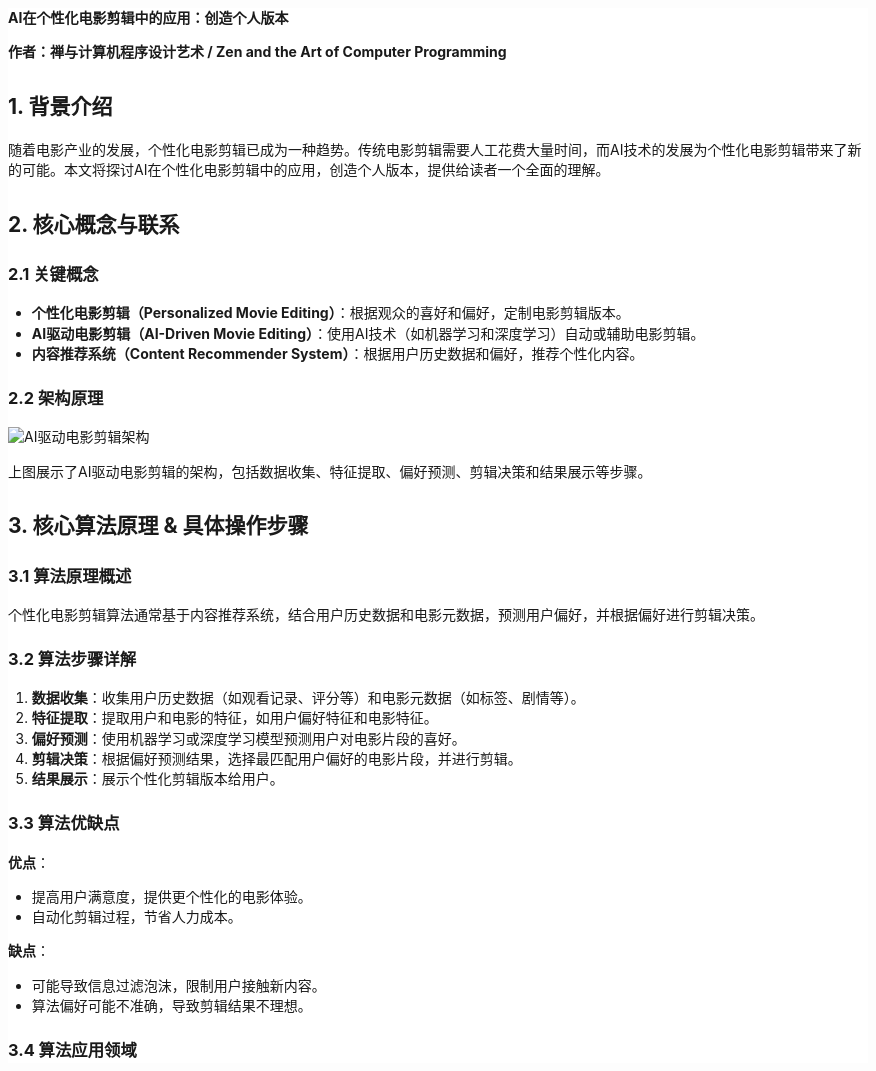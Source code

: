                  

**AI在个性化电影剪辑中的应用：创造个人版本**

**作者：禅与计算机程序设计艺术 / Zen and the Art of Computer Programming**

## 1. 背景介绍

随着电影产业的发展，个性化电影剪辑已成为一种趋势。传统电影剪辑需要人工花费大量时间，而AI技术的发展为个性化电影剪辑带来了新的可能。本文将探讨AI在个性化电影剪辑中的应用，创造个人版本，提供给读者一个全面的理解。

## 2. 核心概念与联系

### 2.1 关键概念

- **个性化电影剪辑（Personalized Movie Editing）**：根据观众的喜好和偏好，定制电影剪辑版本。
- **AI驱动电影剪辑（AI-Driven Movie Editing）**：使用AI技术（如机器学习和深度学习）自动或辅助电影剪辑。
- **内容推荐系统（Content Recommender System）**：根据用户历史数据和偏好，推荐个性化内容。

### 2.2 架构原理

![AI驱动电影剪辑架构](https://i.imgur.com/7Z2j9ZM.png)

上图展示了AI驱动电影剪辑的架构，包括数据收集、特征提取、偏好预测、剪辑决策和结果展示等步骤。

## 3. 核心算法原理 & 具体操作步骤

### 3.1 算法原理概述

个性化电影剪辑算法通常基于内容推荐系统，结合用户历史数据和电影元数据，预测用户偏好，并根据偏好进行剪辑决策。

### 3.2 算法步骤详解

1. **数据收集**：收集用户历史数据（如观看记录、评分等）和电影元数据（如标签、剧情等）。
2. **特征提取**：提取用户和电影的特征，如用户偏好特征和电影特征。
3. **偏好预测**：使用机器学习或深度学习模型预测用户对电影片段的喜好。
4. **剪辑决策**：根据偏好预测结果，选择最匹配用户偏好的电影片段，并进行剪辑。
5. **结果展示**：展示个性化剪辑版本给用户。

### 3.3 算法优缺点

**优点**：

- 提高用户满意度，提供更个性化的电影体验。
- 自动化剪辑过程，节省人力成本。

**缺点**：

- 可能导致信息过滤泡沫，限制用户接触新内容。
- 算法偏好可能不准确，导致剪辑结果不理想。

### 3.4 算法应用领域
